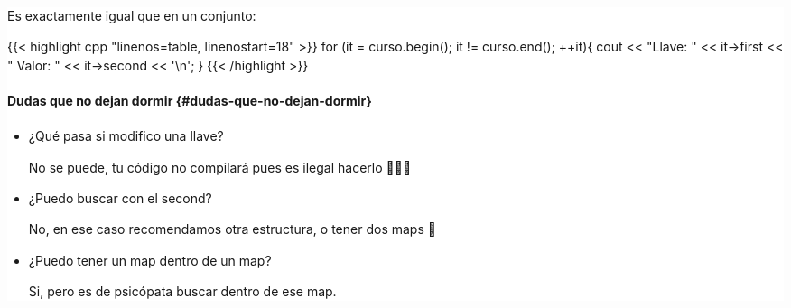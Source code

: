 Es exactamente igual que en un conjunto:

{{< highlight cpp "linenos=table, linenostart=18" >}}
for (it = curso.begin(); it != curso.end(); ++it){
    cout << "Llave: " << it->first << " Valor: " << it->second << '\n';
}
{{< /highlight >}}


#### Dudas que no dejan dormir {#dudas-que-no-dejan-dormir}



-  ¿Qué pasa si modifico una llave?

    No se puede, tu código no compilará pues es ilegal hacerlo 👮🚓🚨



-  ¿Puedo buscar con el second?

    No, en ese caso recomendamos otra estructura, o tener dos maps 👀



-  ¿Puedo tener un map dentro de un map?

    Si, pero es de psicópata buscar dentro de ese map.

